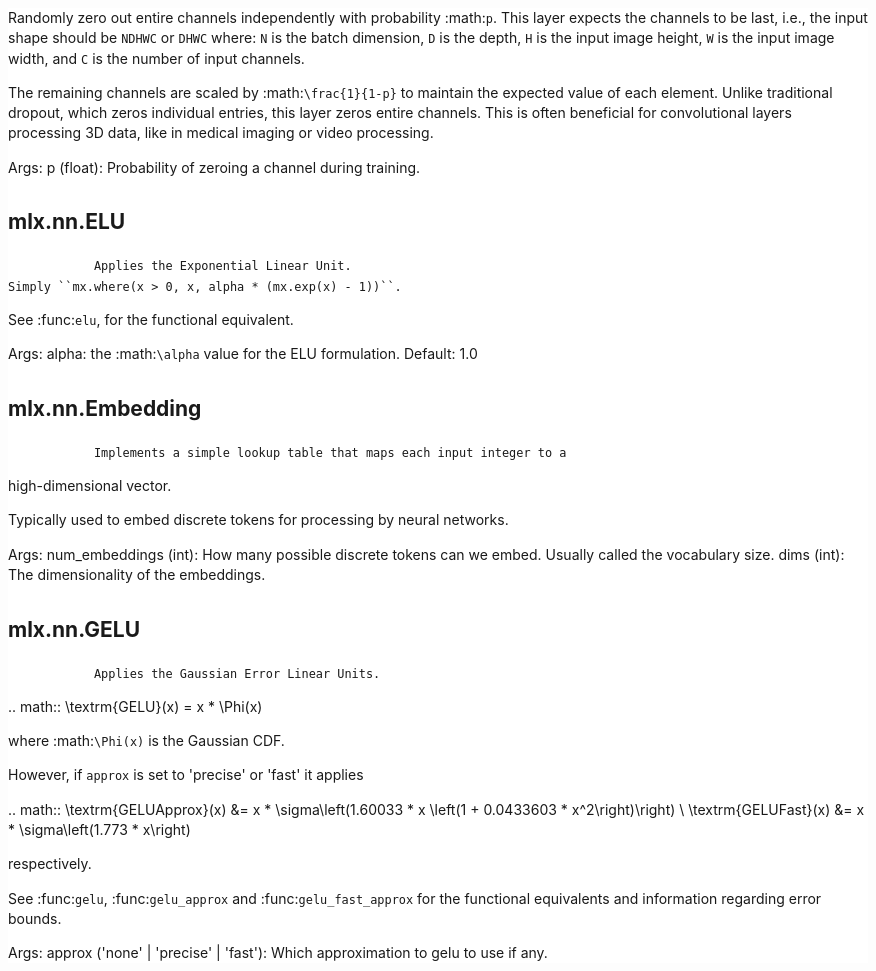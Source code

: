 Randomly zero out entire channels independently with probability :math:`p`.
This layer expects the channels to be last, i.e., the input shape should be
`NDHWC` or `DHWC` where: `N` is the batch dimension, `D` is the depth,
`H` is the input image height, `W` is the input image width, and `C` is
the number of input channels.

The remaining channels are scaled by :math:`\frac{1}{1-p}` to
maintain the expected value of each element. Unlike traditional dropout,
which zeros individual entries, this layer zeros entire channels. This is
often beneficial for convolutional layers processing 3D data, like in
medical imaging or video processing.

Args:
    p (float): Probability of zeroing a channel during training.
                
## mlx.nn.ELU
                Applies the Exponential Linear Unit.
    Simply ``mx.where(x > 0, x, alpha * (mx.exp(x) - 1))``.

See :func:`elu`, for the functional equivalent.

Args:
    alpha: the :math:`\alpha` value for the ELU formulation. Default: 1.0
                
## mlx.nn.Embedding
                Implements a simple lookup table that maps each input integer to a
high-dimensional vector.

Typically used to embed discrete tokens for processing by neural networks.

Args:
    num_embeddings (int): How many possible discrete tokens can we embed.
                          Usually called the vocabulary size.
    dims (int): The dimensionality of the embeddings.
                
## mlx.nn.GELU
                Applies the Gaussian Error Linear Units.

.. math::
    \textrm{GELU}(x) = x * \Phi(x)

where :math:`\Phi(x)` is the Gaussian CDF.

However, if ``approx`` is set to 'precise' or 'fast' it applies

.. math::
    \textrm{GELUApprox}(x) &= x * \sigma\left(1.60033 * x \left(1 + 0.0433603 * x^2\right)\right) \\
    \textrm{GELUFast}(x) &= x * \sigma\left(1.773 * x\right)

respectively.

See :func:`gelu`, :func:`gelu_approx` and :func:`gelu_fast_approx` for the
functional equivalents and information regarding error bounds.

Args:
    approx ('none' | 'precise' | 'fast'): Which approximation to gelu to use if any.
                